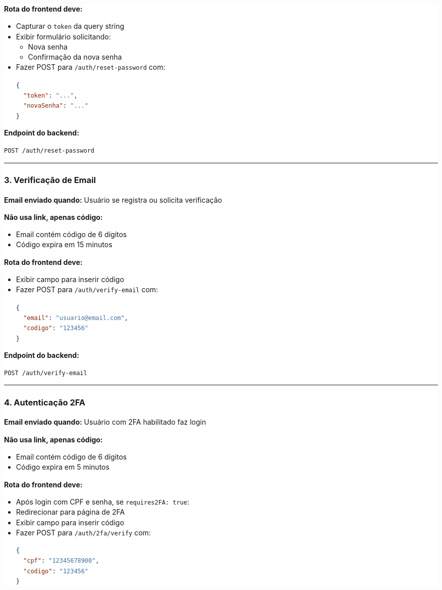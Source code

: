 **Rota do frontend deve:**
- Capturar o `token` da query string
- Exibir formulário solicitando:
  - Nova senha
  - Confirmação da nova senha
- Fazer POST para `/auth/reset-password` com:
  ```json
  {
    "token": "...",
    "novaSenha": "..."
  }
  ```

**Endpoint do backend:**
```
POST /auth/reset-password
```

---

### 3. Verificação de Email
**Email enviado quando:** Usuário se registra ou solicita verificação

**Não usa link, apenas código:**
- Email contém código de 6 dígitos
- Código expira em 15 minutos

**Rota do frontend deve:**
- Exibir campo para inserir código
- Fazer POST para `/auth/verify-email` com:
  ```json
  {
    "email": "usuario@email.com",
    "codigo": "123456"
  }
  ```

**Endpoint do backend:**
```
POST /auth/verify-email
```

---

### 4. Autenticação 2FA
**Email enviado quando:** Usuário com 2FA habilitado faz login

**Não usa link, apenas código:**
- Email contém código de 6 dígitos
- Código expira em 5 minutos

**Rota do frontend deve:**
- Após login com CPF e senha, se `requires2FA: true`:
- Redirecionar para página de 2FA
- Exibir campo para inserir código
- Fazer POST para `/auth/2fa/verify` com:
  ```json
  {
    "cpf": "12345678900",
    "codigo": "123456"
  }
  ```
